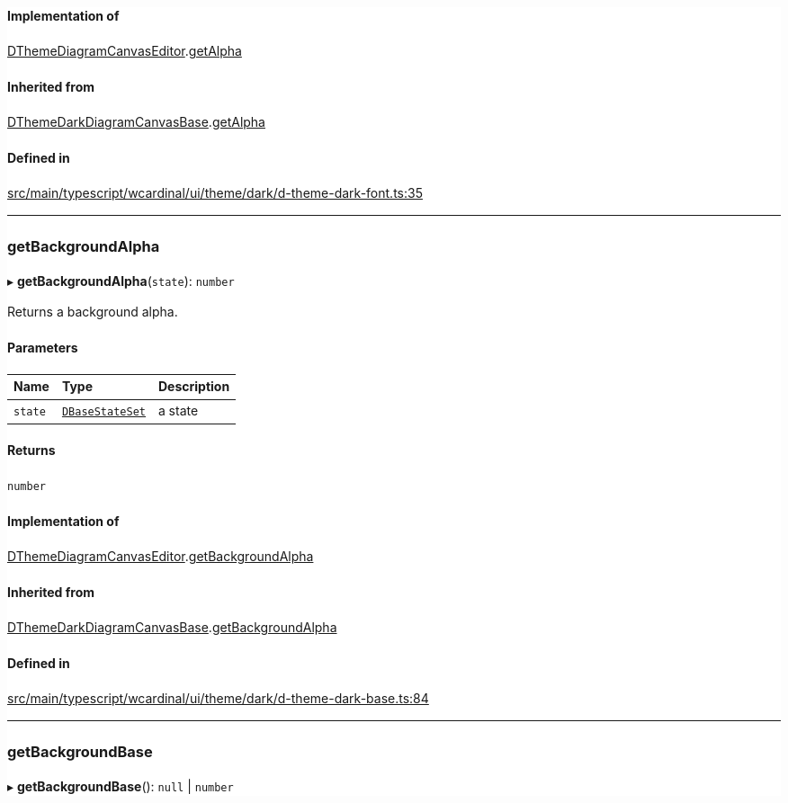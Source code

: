#### Implementation of

[DThemeDiagramCanvasEditor](../interfaces/DThemeDiagramCanvasEditor.md).[getAlpha](../interfaces/DThemeDiagramCanvasEditor.md#getalpha)

#### Inherited from

[DThemeDarkDiagramCanvasBase](DThemeDarkDiagramCanvasBase.md).[getAlpha](DThemeDarkDiagramCanvasBase.md#getalpha)

#### Defined in

[src/main/typescript/wcardinal/ui/theme/dark/d-theme-dark-font.ts:35](https://github.com/winter-cardinal/winter-cardinal-ui/blob/v0.457.0/src/main/typescript/wcardinal/ui/theme/dark/d-theme-dark-font.ts#L35)

___

### getBackgroundAlpha

▸ **getBackgroundAlpha**(`state`): `number`

Returns a background alpha.

#### Parameters

| Name | Type | Description |
| :------ | :------ | :------ |
| `state` | [`DBaseStateSet`](../interfaces/DBaseStateSet.md) | a state |

#### Returns

`number`

#### Implementation of

[DThemeDiagramCanvasEditor](../interfaces/DThemeDiagramCanvasEditor.md).[getBackgroundAlpha](../interfaces/DThemeDiagramCanvasEditor.md#getbackgroundalpha)

#### Inherited from

[DThemeDarkDiagramCanvasBase](DThemeDarkDiagramCanvasBase.md).[getBackgroundAlpha](DThemeDarkDiagramCanvasBase.md#getbackgroundalpha)

#### Defined in

[src/main/typescript/wcardinal/ui/theme/dark/d-theme-dark-base.ts:84](https://github.com/winter-cardinal/winter-cardinal-ui/blob/v0.457.0/src/main/typescript/wcardinal/ui/theme/dark/d-theme-dark-base.ts#L84)

___

### getBackgroundBase

▸ **getBackgroundBase**(): ``null`` \| `number`
